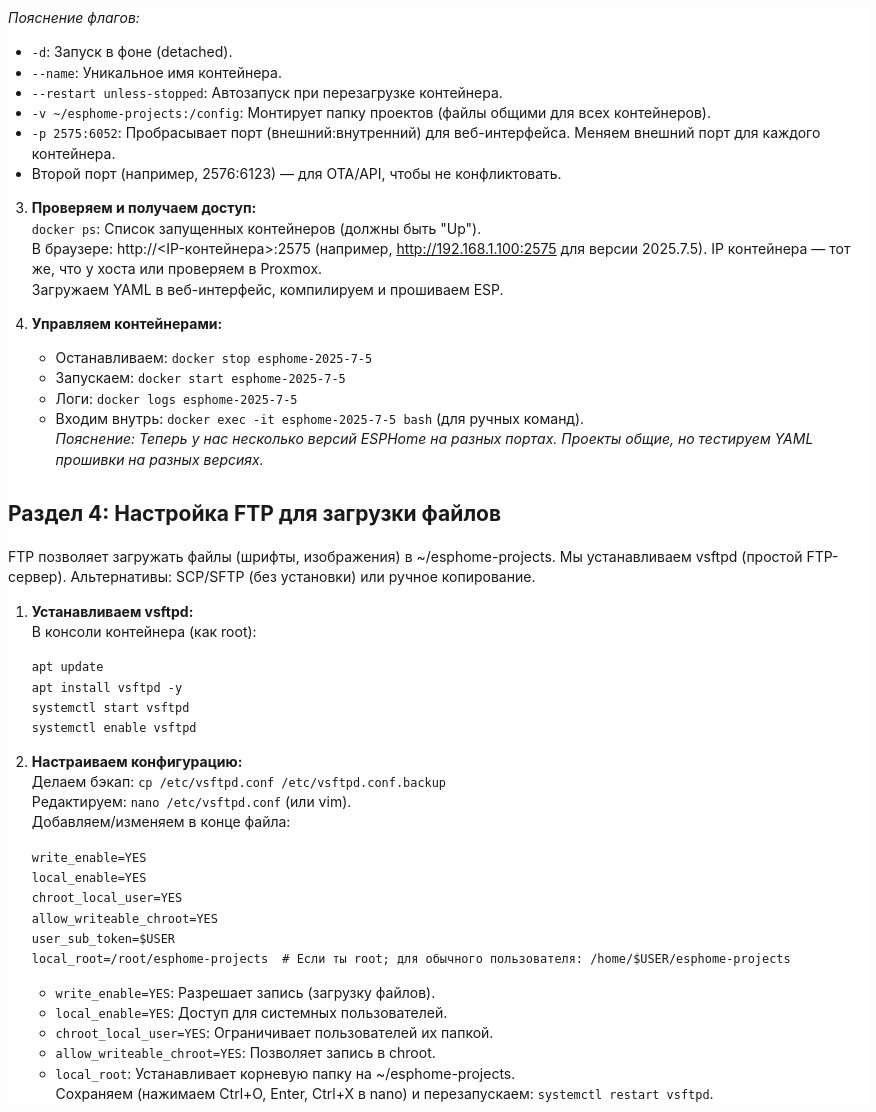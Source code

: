    *Пояснение флагов:*  
   - `-d`: Запуск в фоне (detached).  
   - `--name`: Уникальное имя контейнера.  
   - `--restart unless-stopped`: Автозапуск при перезагрузке контейнера.  
   - `-v ~/esphome-projects:/config`: Монтирует папку проектов (файлы общими для всех контейнеров).  
   - `-p 2575:6052`: Пробрасывает порт (внешний:внутренний) для веб-интерфейса. Меняем внешний порт для каждого контейнера.  
   - Второй порт (например, 2576:6123) — для OTA/API, чтобы не конфликтовать.

3. **Проверяем и получаем доступ:**  
   `docker ps`: Список запущенных контейнеров (должны быть "Up").  
   В браузере: http://<IP-контейнера>:2575 (например, http://192.168.1.100:2575 для версии 2025.7.5). IP контейнера — тот же, что у хоста или проверяем в Proxmox.  
   Загружаем YAML в веб-интерфейс, компилируем и прошиваем ESP.

4. **Управляем контейнерами:**  
   - Останавливаем: `docker stop esphome-2025-7-5`  
   - Запускаем: `docker start esphome-2025-7-5`  
   - Логи: `docker logs esphome-2025-7-5`  
   - Входим внутрь: `docker exec -it esphome-2025-7-5 bash` (для ручных команд).  
   *Пояснение: Теперь у нас несколько версий ESPHome на разных портах. Проекты общие, но тестируем YAML прошивки на разных версиях.*

## Раздел 4: Настройка FTP для загрузки файлов

FTP позволяет загружать файлы (шрифты, изображения) в ~/esphome-projects. Мы устанавливаем vsftpd (простой FTP-сервер). Альтернативы: SCP/SFTP (без установки) или ручное копирование.

1. **Устанавливаем vsftpd:**  
   В консоли контейнера (как root):  
   ```
   apt update
   apt install vsftpd -y
   systemctl start vsftpd
   systemctl enable vsftpd
   ```

2. **Настраиваем конфигурацию:**  
   Делаем бэкап: `cp /etc/vsftpd.conf /etc/vsftpd.conf.backup`  
   Редактируем: `nano /etc/vsftpd.conf` (или vim).  
   Добавляем/изменяем в конце файла:  
   ```
   write_enable=YES
   local_enable=YES
   chroot_local_user=YES
   allow_writeable_chroot=YES
   user_sub_token=$USER
   local_root=/root/esphome-projects  # Если ты root; для обычного пользователя: /home/$USER/esphome-projects
   ```  
   - `write_enable=YES`: Разрешает запись (загрузку файлов).  
   - `local_enable=YES`: Доступ для системных пользователей.  
   - `chroot_local_user=YES`: Ограничивает пользователей их папкой.  
   - `allow_writeable_chroot=YES`: Позволяет запись в chroot.  
   - `local_root`: Устанавливает корневую папку на ~/esphome-projects.  
   Сохраняем (нажимаем Ctrl+O, Enter, Ctrl+X в nano) и перезапускаем: `systemctl restart vsftpd`.
